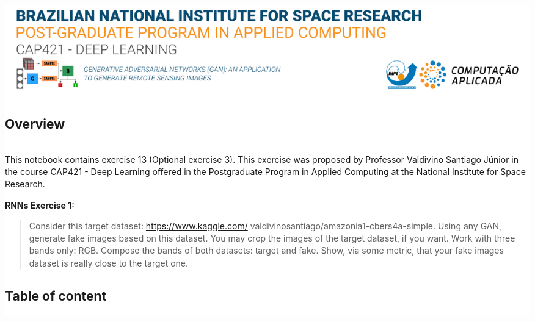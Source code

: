 <img src="https://raw.githubusercontent.com/AdrianoPereira/CAP421/main/lectures/homework13/images/cover-homework13.png" style="width: 100%;">

## Overview
<hr />

This notebook contains exercise 13 (Optional exercise 3). This exercise was proposed by Professor Valdivino Santiago Júnior in the course CAP421 - Deep Learning offered in the Postgraduate Program in Applied Computing at the National Institute for Space Research.

**RNNs Exercise 1:**
> Consider this target dataset: https://www.kaggle.com/
valdivinosantiago/amazonia1-cbers4a-simple. Using any GAN, generate fake images based on this dataset. You may crop the images of the target dataset, if you want. Work with three bands only: RGB. Compose the bands of both datasets: target and fake. Show, via some metric, that your fake images dataset is really close to the target one.

## Table of content <span id="table_of_content"></span>
<hr />